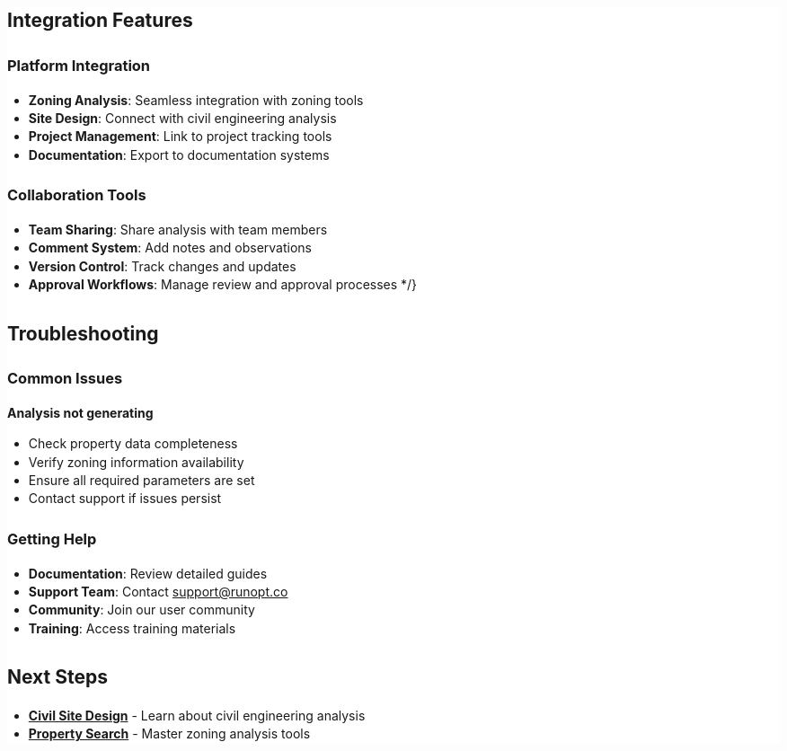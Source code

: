 ## Integration Features

### Platform Integration
- **Zoning Analysis**: Seamless integration with zoning tools
- **Site Design**: Connect with civil engineering analysis
- **Project Management**: Link to project tracking tools
- **Documentation**: Export to documentation systems

### Collaboration Tools
- **Team Sharing**: Share analysis with team members
- **Comment System**: Add notes and observations
- **Version Control**: Track changes and updates
- **Approval Workflows**: Manage review and approval processes
*/}

## Troubleshooting

### Common Issues

**Analysis not generating**
- Check property data completeness
- Verify zoning information availability
- Ensure all required parameters are set
- Contact support if issues persist

### Getting Help
- **Documentation**: Review detailed guides
- **Support Team**: Contact support@runopt.co
- **Community**: Join our user community
- **Training**: Access training materials

## Next Steps

- **[Civil Site Design](./civil-site-design)** - Learn about civil engineering analysis
- **[Property Search](../zoning-analysis/property-search)** - Master zoning analysis tools
